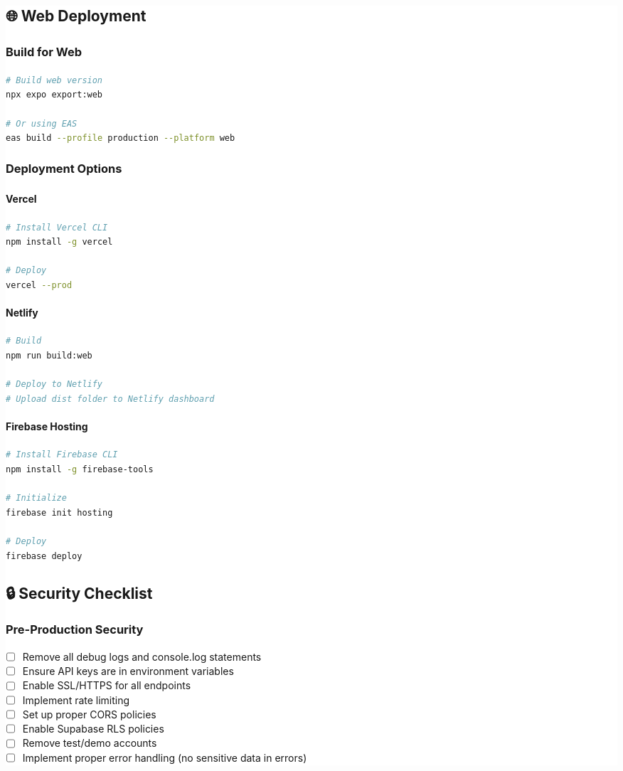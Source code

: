 ## 🌐 Web Deployment

### Build for Web

```bash
# Build web version
npx expo export:web

# Or using EAS
eas build --profile production --platform web
```

### Deployment Options

#### Vercel
```bash
# Install Vercel CLI
npm install -g vercel

# Deploy
vercel --prod
```

#### Netlify
```bash
# Build
npm run build:web

# Deploy to Netlify
# Upload dist folder to Netlify dashboard
```

#### Firebase Hosting
```bash
# Install Firebase CLI
npm install -g firebase-tools

# Initialize
firebase init hosting

# Deploy
firebase deploy
```

## 🔒 Security Checklist

### Pre-Production Security

- [ ] Remove all debug logs and console.log statements
- [ ] Ensure API keys are in environment variables
- [ ] Enable SSL/HTTPS for all endpoints
- [ ] Implement rate limiting
- [ ] Set up proper CORS policies
- [ ] Enable Supabase RLS policies
- [ ] Remove test/demo accounts
- [ ] Implement proper error handling (no sensitive data in errors)
